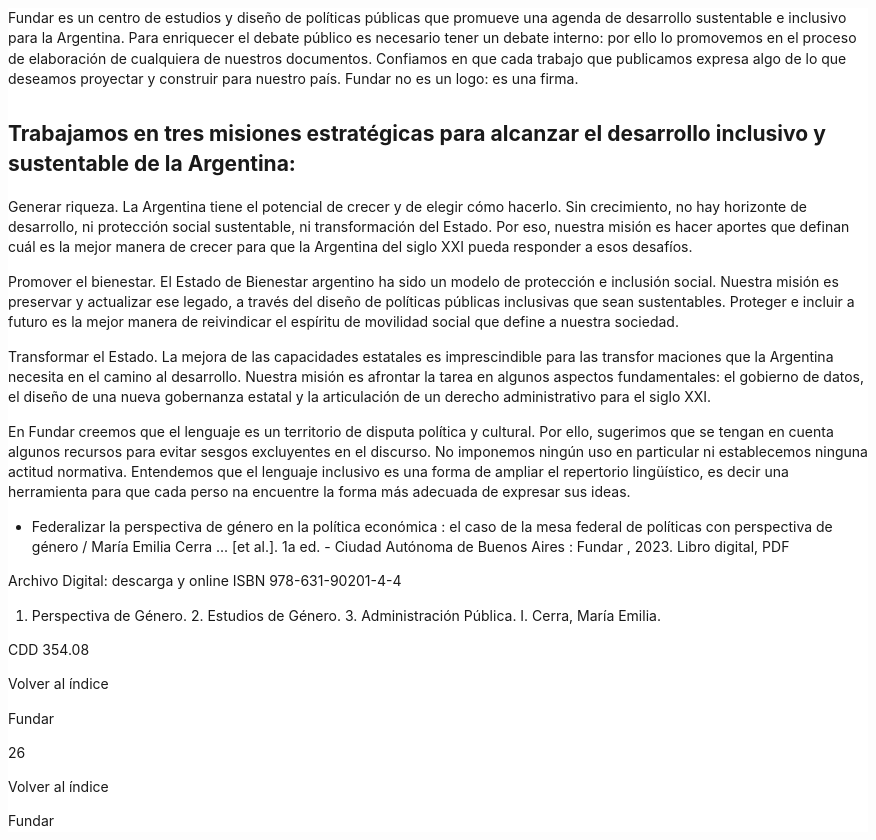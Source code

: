 Fundar es un centro de estudios y diseño de políticas públicas que promueve una agenda de desarrollo sustentable e inclusivo para la Argentina. Para enriquecer el debate público es necesario tener un debate interno: por ello lo promovemos en el proceso de elaboración de cualquiera de nuestros documentos. Confiamos en que cada trabajo que publicamos expresa algo de lo que deseamos proyectar y construir para nuestro país. Fundar no es un logo: es una firma.

## Trabajamos en tres misiones estratégicas para alcanzar el desarrollo inclusivo y sustentable de la Argentina:

Generar riqueza. La Argentina tiene el potencial de crecer y de elegir cómo hacerlo. Sin crecimiento, no hay horizonte de desarrollo, ni protección social sustentable, ni transformación del Estado. Por eso, nuestra misión es hacer aportes que definan cuál es la mejor manera de crecer para que la Argentina del siglo XXI pueda responder a esos desafíos.

Promover el bienestar. El Estado de Bienestar argentino ha sido un modelo de protección e inclusión social. Nuestra misión es preservar y actualizar ese legado, a través del diseño de políticas públicas inclusivas que sean sustentables. Proteger e incluir a futuro es la mejor manera de reivindicar el espíritu de movilidad social que define a nuestra sociedad.

Transformar el Estado. La mejora de las capacidades estatales es imprescindible para las transfor maciones que la Argentina necesita en el camino al desarrollo. Nuestra misión es afrontar la tarea en algunos aspectos fundamentales: el gobierno de datos, el diseño de una nueva gobernanza estatal y la articulación de un derecho administrativo para el siglo XXI.

En Fundar creemos que el lenguaje es un territorio de disputa política y cultural. Por ello, sugerimos que se tengan en cuenta algunos recursos para evitar sesgos excluyentes en el discurso. No imponemos ningún uso en particular ni establecemos ninguna actitud normativa. Entendemos que el lenguaje inclusivo es una forma de ampliar el repertorio lingüístico, es decir una herramienta para que cada perso na encuentre la forma más adecuada de expresar sus ideas.

- Federalizar la perspectiva de género en la política económica  : el caso de la mesa federal de políticas con perspectiva de género / María Emilia Cerra ... [et al.]. 1a ed. - Ciudad Autónoma de Buenos Aires : Fundar , 2023. Libro digital, PDF

Archivo Digital: descarga y online ISBN 978-631-90201-4-4

1. Perspectiva de Género. 2. Estudios de Género. 3. Administración Pública. I. Cerra, María Emilia.

CDD 354.08



Volver al índice

Fundar

26



Volver al índice

Fundar